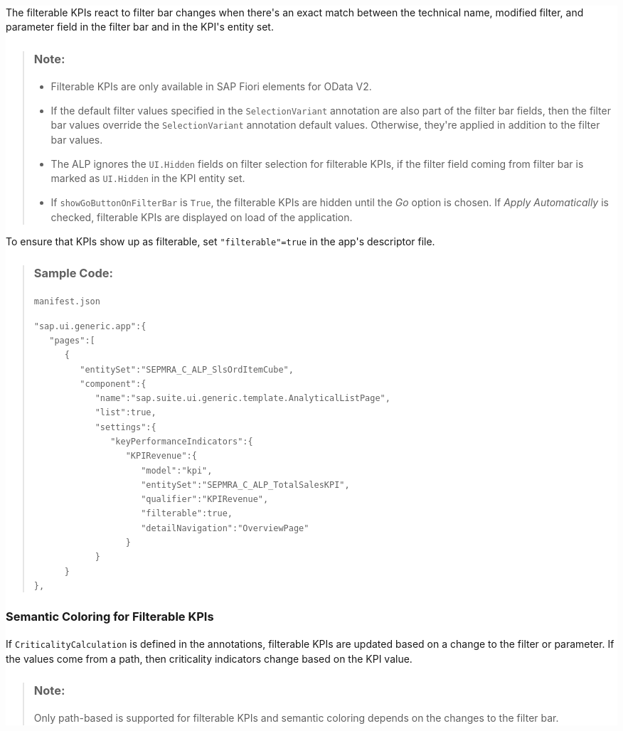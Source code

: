 The filterable KPIs react to filter bar changes when there's an exact match between the technical name, modified filter, and parameter field in the filter bar and in the KPI's entity set.

> ### Note:  
> -   Filterable KPIs are only available in SAP Fiori elements for OData V2.
> 
> -   If the default filter values specified in the `SelectionVariant` annotation are also part of the filter bar fields, then the filter bar values override the `SelectionVariant` annotation default values. Otherwise, they're applied in addition to the filter bar values.
> 
> -   The ALP ignores the `UI.Hidden` fields on filter selection for filterable KPIs, if the filter field coming from filter bar is marked as `UI.Hidden` in the KPI entity set.
> 
> -   If `showGoButtonOnFilterBar` is `True`, the filterable KPIs are hidden until the *Go* option is chosen. If *Apply Automatically* is checked, filterable KPIs are displayed on load of the application.

To ensure that KPIs show up as filterable, set `"filterable"=true` in the app's descriptor file.

> ### Sample Code:  
> `manifest.json`
> 
> ```
> "sap.ui.generic.app":{  
>    "pages":[  
>       {  
>          "entitySet":"SEPMRA_C_ALP_SlsOrdItemCube",
>          "component":{  
>             "name":"sap.suite.ui.generic.template.AnalyticalListPage",
>             "list":true,
>             "settings":{  
>                "keyPerformanceIndicators":{  
>                   "KPIRevenue":{  
>                      "model":"kpi",
>                      "entitySet":"SEPMRA_C_ALP_TotalSalesKPI",
>                      "qualifier":"KPIRevenue",
>                      "filterable":true,
>                      "detailNavigation":"OverviewPage"
>                   }
>             }
>       }
> },
> ```



### Semantic Coloring for Filterable KPIs

If `CriticalityCalculation` is defined in the annotations, filterable KPIs are updated based on a change to the filter or parameter. If the values come from a path, then criticality indicators change based on the KPI value.

> ### Note:  
> Only path-based is supported for filterable KPIs and semantic coloring depends on the changes to the filter bar.
